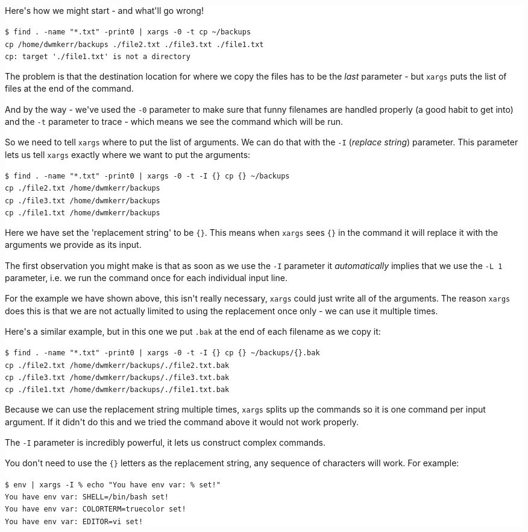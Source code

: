 Here's how we might start - and what'll go wrong!

```
$ find . -name "*.txt" -print0 | xargs -0 -t cp ~/backups
cp /home/dwmkerr/backups ./file2.txt ./file3.txt ./file1.txt
cp: target './file1.txt' is not a directory
```

The problem is that the destination location for where we copy the files has to be the _last_ parameter - but `xargs` puts the list of files at the end of the command.

And by the way - we've used the `-0` parameter to make sure that funny filenames are handled properly (a good habit to get into) and the `-t` parameter to trace - which means we see the command which will be run.

So we need to tell `xargs` where to put the list of arguments. We can do that with the `-I` (_replace string_) parameter. This parameter lets us tell `xargs` exactly where we want to put the arguments:

```
$ find . -name "*.txt" -print0 | xargs -0 -t -I {} cp {} ~/backups
cp ./file2.txt /home/dwmkerr/backups
cp ./file3.txt /home/dwmkerr/backups
cp ./file1.txt /home/dwmkerr/backups
```

Here we have set the 'replacement string' to be `{}`. This means when `xargs` sees `{}` in the command it will replace it with the arguments we provide as its input.

The first observation you might make is that as soon as we use the `-I` parameter it _automatically_ implies that we use the `-L 1` parameter, i.e. we run the command once for each individual input line.

For the example we have shown above, this isn't really necessary, `xargs` could just write all of the arguments. The reason `xargs` does this is that we are not actually limited to using the replacement once only - we can use it multiple times.

Here's a similar example, but in this one we put `.bak` at the end of each filename as we copy it:

```
$ find . -name "*.txt" -print0 | xargs -0 -t -I {} cp {} ~/backups/{}.bak
cp ./file2.txt /home/dwmkerr/backups/./file2.txt.bak
cp ./file3.txt /home/dwmkerr/backups/./file3.txt.bak
cp ./file1.txt /home/dwmkerr/backups/./file1.txt.bak
```

Because we can use the replacement string multiple times, `xargs` splits up the commands so it is one command per input argument. If it didn't do this and we tried the command above it would not work properly.

The `-I` parameter is incredibly powerful, it lets us construct complex commands.

You don't need to use the `{}` letters as the replacement string, any sequence of characters will work. For example:

```
$ env | xargs -I % echo "You have env var: % set!"
You have env var: SHELL=/bin/bash set!
You have env var: COLORTERM=truecolor set!
You have env var: EDITOR=vi set!
```
